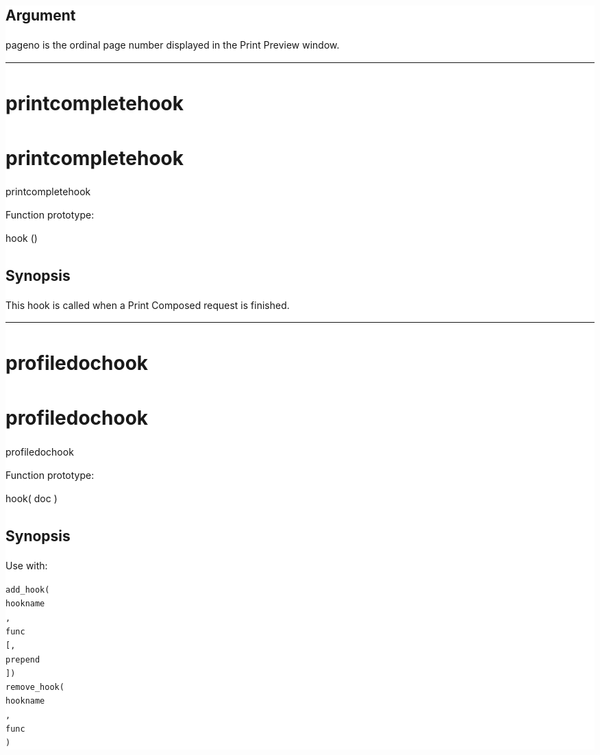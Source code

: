## Argument

pageno is the ordinal page number displayed in the Print Preview window.



---

# printcompletehook

# printcompletehook

printcompletehook



Function prototype:

hook ()

## Synopsis

This hook is called when a Print Composed request is finished.



---

# profiledochook

# profiledochook

profiledochook



Function prototype:

hook( doc )

## Synopsis

Use with:

```
add_hook(
hookname
,
func
[,
prepend
])
remove_hook(
hookname
,
func
)
```
